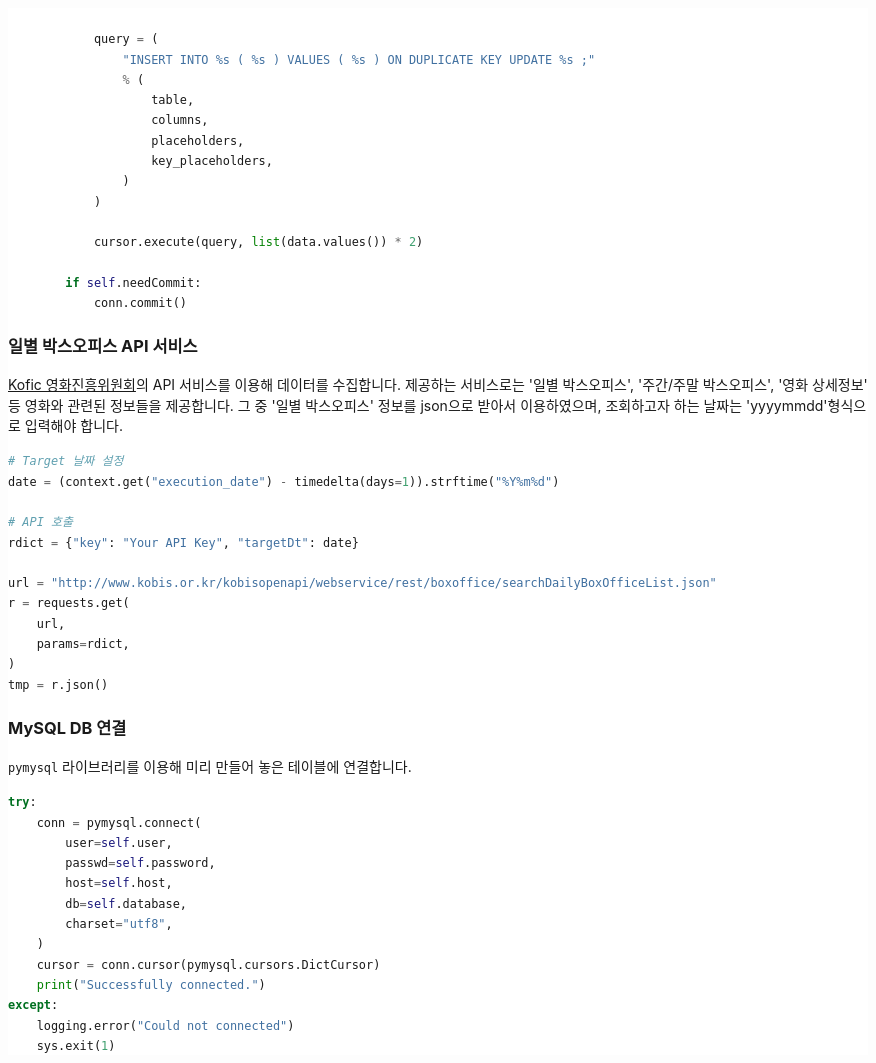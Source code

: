 ```py

            query = (
                "INSERT INTO %s ( %s ) VALUES ( %s ) ON DUPLICATE KEY UPDATE %s ;"
                % (
                    table,
                    columns,
                    placeholders,
                    key_placeholders,
                )
            )

            cursor.execute(query, list(data.values()) * 2)

        if self.needCommit:
            conn.commit()
```


### 일별 박스오피스 API 서비스
[Kofic 영화진흥위원회](http://www.kobis.or.kr/kobisopenapi/homepg/main/main.do)의 API 서비스를 이용해 데이터를 수집합니다. 제공하는 서비스로는 '일별 박스오피스', '주간/주말 박스오피스', '영화 상세정보' 등 영화와 관련된 정보들을 제공합니다. 그 중 '일별 박스오피스' 정보를 json으로 받아서 이용하였으며, 조회하고자 하는 날짜는 'yyyymmdd'형식으로 입력해야 합니다. 

```py
# Target 날짜 설정
date = (context.get("execution_date") - timedelta(days=1)).strftime("%Y%m%d")

# API 호출
rdict = {"key": "Your API Key", "targetDt": date}

url = "http://www.kobis.or.kr/kobisopenapi/webservice/rest/boxoffice/searchDailyBoxOfficeList.json"
r = requests.get(
    url,
    params=rdict,
)
tmp = r.json()
```

### MySQL DB 연결
`pymysql` 라이브러리를 이용해 미리 만들어 놓은 테이블에 연결합니다. 

```py
try:
    conn = pymysql.connect(
        user=self.user,
        passwd=self.password,
        host=self.host,
        db=self.database,
        charset="utf8",
    )
    cursor = conn.cursor(pymysql.cursors.DictCursor)
    print("Successfully connected.")
except:
    logging.error("Could not connected")
    sys.exit(1)
```
